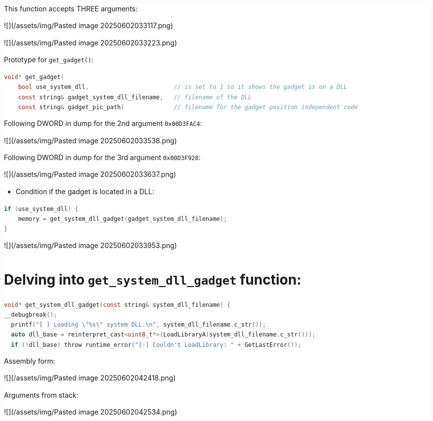 
This function accepts THREE arguments:

![](/assets/img/Pasted image 20250602033117.png)

![](/assets/img/Pasted image 20250602033223.png)


Prototype for `get_gadget()`:

```c
void* get_gadget(
	bool use_system_dll,                        // is set to 1 so it shows the gadget is on a DLL
	const string& gadget_system_dll_filename,   // filename of the DLL
	const string& gadget_pic_path)              // filename for the gadget position independent code
```


Following DWORD in dump for the 2nd argument `0x00D3FAC4`:

![](/assets/img/Pasted image 20250602033538.png)

Following DWORD in dump for the 3rd argument `0x00D3F928`:

![](/assets/img/Pasted image 20250602033637.png)


- Condition if the gadget is located in a DLL:

```c
if (use_system_dll) {
	memory = get_system_dll_gadget(gadget_system_dll_filename);
}
```

![](/assets/img/Pasted image 20250602033953.png)


# Delving into `get_system_dll_gadget` function:

```c
void* get_system_dll_gadget(const string& system_dll_filename) {
__debugbreak();
  printf("[ ] Loading \"%s\" system DLL.\n", system_dll_filename.c_str());
  auto dll_base = reinterpret_cast<uint8_t*>(LoadLibraryA(system_dll_filename.c_str()));
  if (!dll_base) throw runtime_error("[-] Couldn't LoadLibrary: " + GetLastError());
```

Assembly form:

![](/assets/img/Pasted image 20250602042418.png)

Arguments from stack:

![](/assets/img/Pasted image 20250602042534.png)
